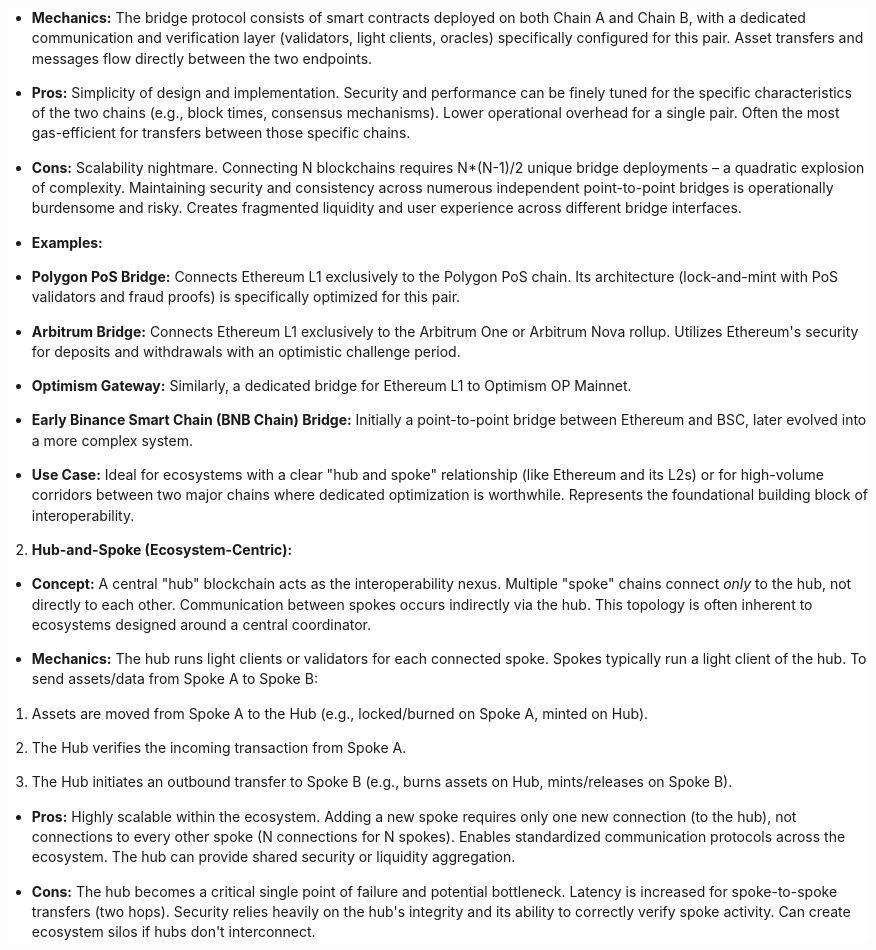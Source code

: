 *   **Mechanics:** The bridge protocol consists of smart contracts deployed on both Chain A and Chain B, with a dedicated communication and verification layer (validators, light clients, oracles) specifically configured for this pair. Asset transfers and messages flow directly between the two endpoints.

*   **Pros:** Simplicity of design and implementation. Security and performance can be finely tuned for the specific characteristics of the two chains (e.g., block times, consensus mechanisms). Lower operational overhead for a single pair. Often the most gas-efficient for transfers between those specific chains.

*   **Cons:** Scalability nightmare. Connecting N blockchains requires N*(N-1)/2 unique bridge deployments – a quadratic explosion of complexity. Maintaining security and consistency across numerous independent point-to-point bridges is operationally burdensome and risky. Creates fragmented liquidity and user experience across different bridge interfaces.

*   **Examples:**

*   **Polygon PoS Bridge:** Connects Ethereum L1 exclusively to the Polygon PoS chain. Its architecture (lock-and-mint with PoS validators and fraud proofs) is specifically optimized for this pair.

*   **Arbitrum Bridge:** Connects Ethereum L1 exclusively to the Arbitrum One or Arbitrum Nova rollup. Utilizes Ethereum's security for deposits and withdrawals with an optimistic challenge period.

*   **Optimism Gateway:** Similarly, a dedicated bridge for Ethereum L1 to Optimism OP Mainnet.

*   **Early Binance Smart Chain (BNB Chain) Bridge:** Initially a point-to-point bridge between Ethereum and BSC, later evolved into a more complex system.

*   **Use Case:** Ideal for ecosystems with a clear "hub and spoke" relationship (like Ethereum and its L2s) or for high-volume corridors between two major chains where dedicated optimization is worthwhile. Represents the foundational building block of interoperability.

2.  **Hub-and-Spoke (Ecosystem-Centric):**

*   **Concept:** A central "hub" blockchain acts as the interoperability nexus. Multiple "spoke" chains connect *only* to the hub, not directly to each other. Communication between spokes occurs indirectly via the hub. This topology is often inherent to ecosystems designed around a central coordinator.

*   **Mechanics:** The hub runs light clients or validators for each connected spoke. Spokes typically run a light client of the hub. To send assets/data from Spoke A to Spoke B:

1.  Assets are moved from Spoke A to the Hub (e.g., locked/burned on Spoke A, minted on Hub).

2.  The Hub verifies the incoming transaction from Spoke A.

3.  The Hub initiates an outbound transfer to Spoke B (e.g., burns assets on Hub, mints/releases on Spoke B).

*   **Pros:** Highly scalable within the ecosystem. Adding a new spoke requires only one new connection (to the hub), not connections to every other spoke (N connections for N spokes). Enables standardized communication protocols across the ecosystem. The hub can provide shared security or liquidity aggregation.

*   **Cons:** The hub becomes a critical single point of failure and potential bottleneck. Latency is increased for spoke-to-spoke transfers (two hops). Security relies heavily on the hub's integrity and its ability to correctly verify spoke activity. Can create ecosystem silos if hubs don't interconnect.

